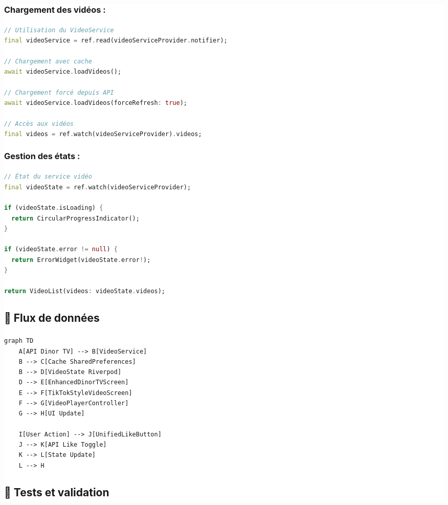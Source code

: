### **Chargement des vidéos :**

```dart
// Utilisation du VideoService
final videoService = ref.read(videoServiceProvider.notifier);

// Chargement avec cache
await videoService.loadVideos();

// Chargement forcé depuis API
await videoService.loadVideos(forceRefresh: true);

// Accès aux vidéos
final videos = ref.watch(videoServiceProvider).videos;
```

### **Gestion des états :**

```dart
// État du service vidéo
final videoState = ref.watch(videoServiceProvider);

if (videoState.isLoading) {
  return CircularProgressIndicator();
}

if (videoState.error != null) {
  return ErrorWidget(videoState.error!);
}

return VideoList(videos: videoState.videos);
```

## 🔄 Flux de données

```mermaid
graph TD
    A[API Dinor TV] --> B[VideoService]
    B --> C[Cache SharedPreferences]
    B --> D[VideoState Riverpod]
    D --> E[EnhancedDinorTVScreen]
    E --> F[TikTokStyleVideoScreen]
    F --> G[VideoPlayerController]
    G --> H[UI Update]
    
    I[User Action] --> J[UnifiedLikeButton]
    J --> K[API Like Toggle]
    K --> L[State Update]
    L --> H
```

## 🧪 Tests et validation
